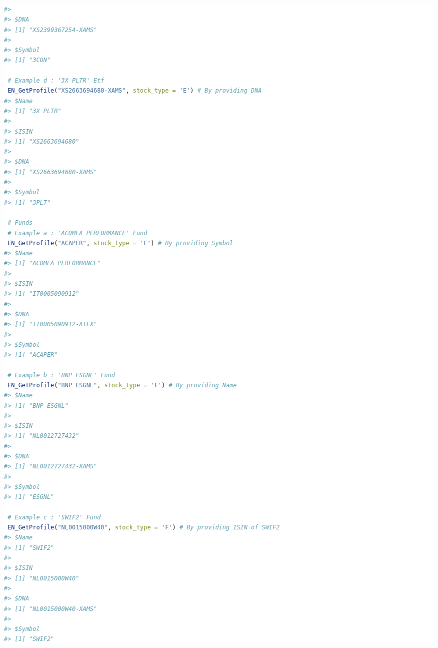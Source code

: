 ```r
#> 
#> $DNA
#> [1] "XS2399367254-XAMS"
#> 
#> $Symbol
#> [1] "3CON"
 
 # Example d : '3X PLTR' Etf
 EN_GetProfile("XS2663694680-XAMS", stock_type = 'E') # By providing DNA
#> $Name
#> [1] "3X PLTR"
#> 
#> $ISIN
#> [1] "XS2663694680"
#> 
#> $DNA
#> [1] "XS2663694680-XAMS"
#> 
#> $Symbol
#> [1] "3PLT"

 # Funds
 # Example a : 'ACOMEA PERFORMANCE' Fund
 EN_GetProfile("ACAPER", stock_type = 'F') # By providing Symbol
#> $Name
#> [1] "ACOMEA PERFORMANCE"
#> 
#> $ISIN
#> [1] "IT0005090912"
#> 
#> $DNA
#> [1] "IT0005090912-ATFX"
#> 
#> $Symbol
#> [1] "ACAPER"
 
 # Example b : 'BNP ESGNL' Fund
 EN_GetProfile("BNP ESGNL", stock_type = 'F') # By providing Name
#> $Name
#> [1] "BNP ESGNL"
#> 
#> $ISIN
#> [1] "NL0012727432"
#> 
#> $DNA
#> [1] "NL0012727432-XAMS"
#> 
#> $Symbol
#> [1] "ESGNL"
 
 # Example c : 'SWIF2' Fund
 EN_GetProfile("NL0015000W40", stock_type = 'F') # By providing ISIN of SWIF2
#> $Name
#> [1] "SWIF2"
#> 
#> $ISIN
#> [1] "NL0015000W40"
#> 
#> $DNA
#> [1] "NL0015000W40-XAMS"
#> 
#> $Symbol
#> [1] "SWIF2"
```